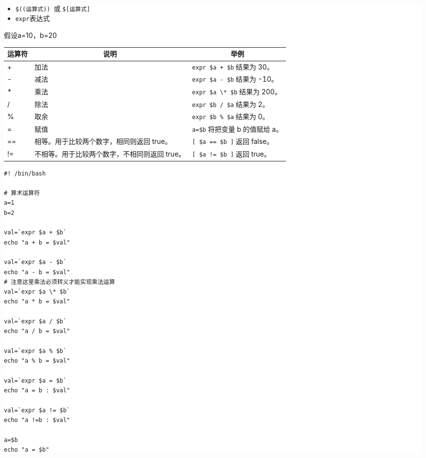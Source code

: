 *  `$((运算式)) `或 `$[运算式]`
* `expr`表达式

假设a=10，b=20

| 运算符 | 说明                                          | 举例                           |
| ------ | --------------------------------------------- | ------------------------------ |
| +      | 加法                                          | `expr $a + $b` 结果为 30。     |
| -      | 减法                                          | `expr $a - $b` 结果为 -10。    |
| *      | 乘法                                          | `expr $a \* $b` 结果为  200。  |
| /      | 除法                                          | `expr $b / $a` 结果为 2。      |
| %      | 取余                                          | `expr $b % $a` 结果为 0。      |
| =      | 赋值                                          | `a=$b` 将把变量 b 的值赋给 a。 |
| ==     | 相等。用于比较两个数字，相同则返回 true。     | `[ $a == $b ]` 返回 false。    |
| !=     | 不相等。用于比较两个数字，不相同则返回 true。 | `[ $a != $b ]` 返回 true。     |

```shell
#! /bin/bash

# 算术运算符
a=1
b=2

val=`expr $a + $b`
echo "a + b = $val" 

val=`expr $a - $b`
echo "a - b = $val"
# 注意这里乘法必须转义才能实现乘法运算
val=`expr $a \* $b`
echo "a * b = $val"

val=`expr $a / $b`
echo "a / b = $val"

val=`expr $a % $b`
echo "a % b = $val"

val=`expr $a = $b`
echo "a = b : $val"

val=`expr $a != $b`
echo "a !=b : $val"

a=$b
echo "a = $b"
```
